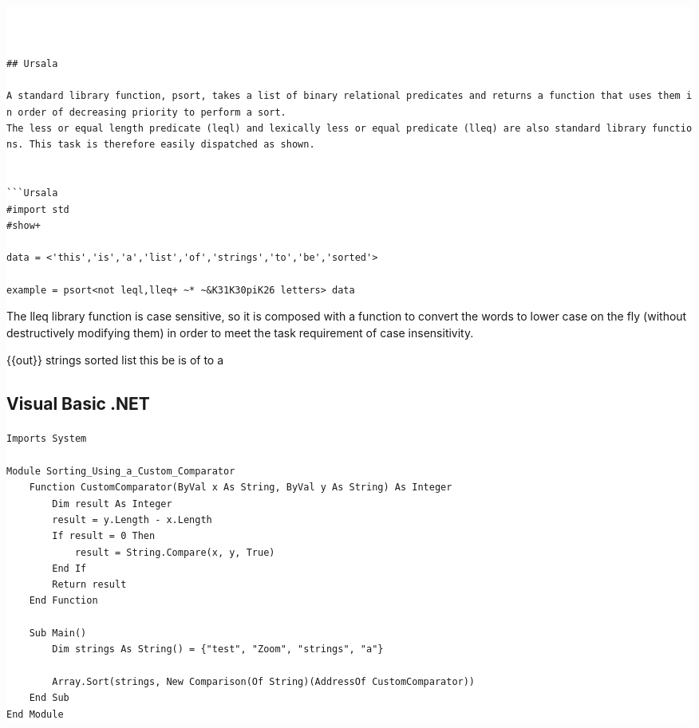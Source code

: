 ```



## Ursala

A standard library function, psort, takes a list of binary relational predicates and returns a function that uses them in order of decreasing priority to perform a sort. 
The less or equal length predicate (leql) and lexically less or equal predicate (lleq) are also standard library functions. This task is therefore easily dispatched as shown.


```Ursala
#import std
#show+

data = <'this','is','a','list','of','strings','to','be','sorted'>

example = psort<not leql,lleq+ ~* ~&K31K30piK26 letters> data
```

The lleq library function is case sensitive, so it is composed with a function to convert the words to lower case on the fly (without destructively modifying them) in order to meet the task requirement of case insensitivity.

{{out}}
 strings
 sorted
 list
 this
 be
 is
 of
 to
 a


## Visual Basic .NET



```vbnet
Imports System

Module Sorting_Using_a_Custom_Comparator
    Function CustomComparator(ByVal x As String, ByVal y As String) As Integer
        Dim result As Integer
        result = y.Length - x.Length
        If result = 0 Then
            result = String.Compare(x, y, True)
        End If
        Return result
    End Function

    Sub Main()
        Dim strings As String() = {"test", "Zoom", "strings", "a"}

        Array.Sort(strings, New Comparison(Of String)(AddressOf CustomComparator))
    End Sub
End Module
```
